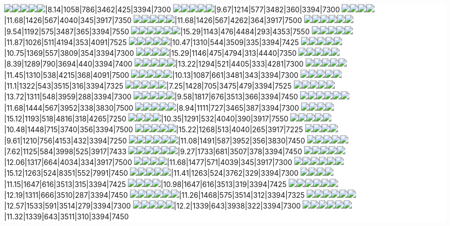 ![](/item/3124.png)![](/item/3094.png)![](/item/1001.png)![](/item/1055.png)![](/item/1036.png)|8.14|1058|786|3462|425|3394|7300
![](/item/6676.png)![](/item/3115.png)![](/item/1001.png)![](/item/1055.png)![](/item/1036.png)|9.67|1214|577|3482|360|3394|7300
![](/item/6694.png)![](/item/3161.png)![](/item/1001.png)![](/item/1055.png)|11.68|1426|567|4040|345|3917|7350
![](/item/6694.png)![](/item/6630.png)![](/item/1001.png)![](/item/1055.png)![](/item/1036.png)|11.68|1426|567|4262|364|3917|7500
![](/item/3508.png)![](/item/3115.png)![](/item/1001.png)![](/item/1055.png)![](/item/1036.png)![](/item/1036.png)|9.54|1192|575|3487|365|3394|7550
![](/item/6609.png)![](/item/6632.png)![](/item/1001.png)![](/item/1055.png)![](/item/1036.png)![](/item/1036.png)|15.29|1143|476|4484|293|4353|7550
![](/item/3085.png)![](/item/3071.png)![](/item/1001.png)![](/item/1055.png)![](/item/1037.png)|11.87|1026|511|4194|353|4091|7525
![](/item/6676.png)![](/item/3046.png)![](/item/1001.png)![](/item/1055.png)![](/item/1037.png)|10.47|1310|544|3509|335|3394|7425
![](/item/3156.png)![](/item/6675.png)![](/item/1001.png)![](/item/1055.png)![](/item/1036.png)|10.75|1369|557|3809|354|3394|7300
![](/item/3161.png)![](/item/6630.png)![](/item/1001.png)![](/item/1055.png)|15.29|1146|475|4794|313|4440|7350
![](/item/6676.png)![](/item/3153.png)![](/item/1001.png)![](/item/1055.png)![](/item/1036.png)|8.39|1289|790|3694|440|3394|7400
![](/item/6692.png)![](/item/3071.png)![](/item/1001.png)![](/item/1055.png)![](/item/1036.png)|13.22|1294|521|4405|333|4281|7300
![](/item/3181.png)![](/item/6675.png)![](/item/1001.png)![](/item/1055.png)![](/item/1036.png)|11.45|1310|538|4215|368|4091|7500
![](/item/3115.png)![](/item/3087.png)![](/item/1001.png)![](/item/1055.png)![](/item/1036.png)|10.13|1087|661|3481|343|3394|7300
![](/item/3004.png)![](/item/3046.png)![](/item/1001.png)![](/item/1055.png)![](/item/1037.png)|11.1|1322|543|3515|316|3394|7325
![](/item/3004.png)![](/item/6672.png)![](/item/1001.png)![](/item/1055.png)![](/item/1037.png)|7.25|1428|705|3475|479|3394|7525
![](/item/3139.png)![](/item/3072.png)![](/item/1001.png)![](/item/1055.png)![](/item/1036.png)|13.72|1311|548|3959|288|3394|7300
![](/item/6694.png)![](/item/3142.png)![](/item/1055.png)![](/item/1036.png)![](/item/1036.png)|9.58|1817|676|3513|366|3394|7450
![](/item/6609.png)![](/item/3179.png)![](/item/1001.png)![](/item/1055.png)![](/item/1038.png)![](/item/1036.png)|11.68|1444|567|3952|338|3830|7500
![](/item/3139.png)![](/item/3124.png)![](/item/1001.png)![](/item/1055.png)![](/item/1036.png)|8.94|1111|727|3465|387|3394|7300
![](/item/3748.png)![](/item/3072.png)![](/item/1001.png)![](/item/1055.png)|15.12|1193|518|4816|318|4265|7250
![](/item/3161.png)![](/item/6675.png)![](/item/1001.png)![](/item/1055.png)|10.35|1291|532|4040|390|3917|7550
![](/item/3074.png)![](/item/3095.png)![](/item/1001.png)![](/item/1055.png)![](/item/1036.png)|10.48|1448|715|3740|356|3394|7500
![](/item/6695.png)![](/item/6035.png)![](/item/1001.png)![](/item/1055.png)![](/item/1037.png)|15.22|1268|513|4040|265|3917|7225
![](/item/3153.png)![](/item/3072.png)![](/item/1001.png)![](/item/1055.png)|9.61|1210|756|4153|432|3394|7250
![](/item/6694.png)![](/item/6609.png)![](/item/1001.png)![](/item/1055.png)![](/item/1036.png)![](/item/1036.png)|11.08|1491|587|3952|356|3830|7450
![](/item/6672.png)![](/item/3078.png)![](/item/1001.png)![](/item/1055.png)![](/item/1036.png)|7.62|1125|584|3998|525|3917|7433
![](/item/3033.png)![](/item/6676.png)![](/item/1001.png)![](/item/1055.png)![](/item/1036.png)![](/item/1036.png)|9.27|1733|681|3507|378|3394|7450
![](/item/3161.png)![](/item/3095.png)![](/item/1001.png)![](/item/1055.png)![](/item/1036.png)|12.06|1317|664|4034|334|3917|7500
![](/item/3142.png)![](/item/3161.png)![](/item/1055.png)![](/item/1036.png)|11.68|1477|571|4039|345|3917|7300
![](/item/6673.png)![](/item/3026.png)![](/item/1001.png)![](/item/1055.png)![](/item/1036.png)![](/item/1036.png)|15.12|1263|524|8351|552|7991|7450
![](/item/3074.png)![](/item/3046.png)![](/item/1001.png)![](/item/1055.png)![](/item/1036.png)|11.41|1263|524|3762|329|3394|7300
![](/item/6693.png)![](/item/3142.png)![](/item/1055.png)![](/item/1037.png)|11.15|1647|616|3513|315|3394|7425
![](/item/3142.png)![](/item/6696.png)![](/item/1055.png)![](/item/1037.png)|10.98|1647|616|3513|319|3394|7425
![](/item/3139.png)![](/item/3095.png)![](/item/1001.png)![](/item/1055.png)![](/item/1036.png)![](/item/1036.png)|12.19|1311|666|3510|287|3394|7450
![](/item/3006.png)![](/item/3179.png)![](/item/1055.png)![](/item/1038.png)![](/item/1038.png)![](/item/1037.png)|11.26|1468|575|3514|312|3394|7325
![](/item/6695.png)![](/item/3179.png)![](/item/1001.png)![](/item/1055.png)![](/item/1038.png)![](/item/1036.png)|12.57|1533|591|3514|279|3394|7300
![](/item/3072.png)![](/item/3087.png)![](/item/1001.png)![](/item/1055.png)![](/item/1036.png)|12.2|1339|643|3938|322|3394|7300
![](/item/3095.png)![](/item/3087.png)![](/item/1001.png)![](/item/1055.png)![](/item/1036.png)![](/item/1036.png)|11.32|1339|643|3511|310|3394|7450
